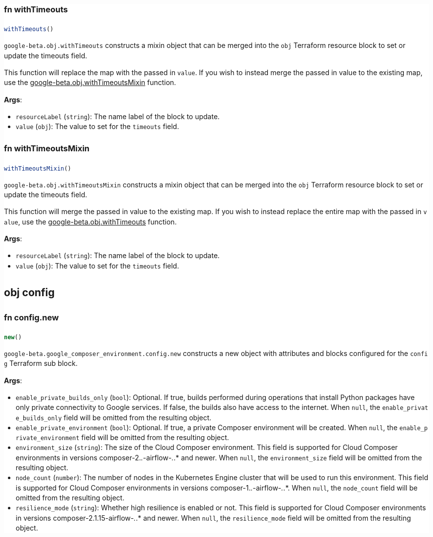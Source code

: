 
### fn withTimeouts

```ts
withTimeouts()
```

`google-beta.obj.withTimeouts` constructs a mixin object that can be merged into the `obj`
Terraform resource block to set or update the timeouts field.

This function will replace the map with the passed in `value`. If you wish to instead merge the
passed in value to the existing map, use the [google-beta.obj.withTimeoutsMixin](TODO) function.

**Args**:
  - `resourceLabel` (`string`): The name label of the block to update.
  - `value` (`obj`): The value to set for the `timeouts` field.


### fn withTimeoutsMixin

```ts
withTimeoutsMixin()
```

`google-beta.obj.withTimeoutsMixin` constructs a mixin object that can be merged into the `obj`
Terraform resource block to set or update the timeouts field.

This function will merge the passed in value to the existing map. If you wish
to instead replace the entire map with the passed in `value`, use the [google-beta.obj.withTimeouts](TODO)
function.


**Args**:
  - `resourceLabel` (`string`): The name label of the block to update.
  - `value` (`obj`): The value to set for the `timeouts` field.


## obj config



### fn config.new

```ts
new()
```


`google-beta.google_composer_environment.config.new` constructs a new object with attributes and blocks configured for the `config`
Terraform sub block.



**Args**:
  - `enable_private_builds_only` (`bool`): Optional. If true, builds performed during operations that install Python packages have only private connectivity to Google services. If false, the builds also have access to the internet. When `null`, the `enable_private_builds_only` field will be omitted from the resulting object.
  - `enable_private_environment` (`bool`): Optional. If true, a private Composer environment will be created. When `null`, the `enable_private_environment` field will be omitted from the resulting object.
  - `environment_size` (`string`): The size of the Cloud Composer environment. This field is supported for Cloud Composer environments in versions composer-2.*.*-airflow-*.*.* and newer. When `null`, the `environment_size` field will be omitted from the resulting object.
  - `node_count` (`number`): The number of nodes in the Kubernetes Engine cluster that will be used to run this environment. This field is supported for Cloud Composer environments in versions composer-1.*.*-airflow-*.*.*. When `null`, the `node_count` field will be omitted from the resulting object.
  - `resilience_mode` (`string`): Whether high resilience is enabled or not. This field is supported for Cloud Composer environments in versions composer-2.1.15-airflow-*.*.* and newer. When `null`, the `resilience_mode` field will be omitted from the resulting object.